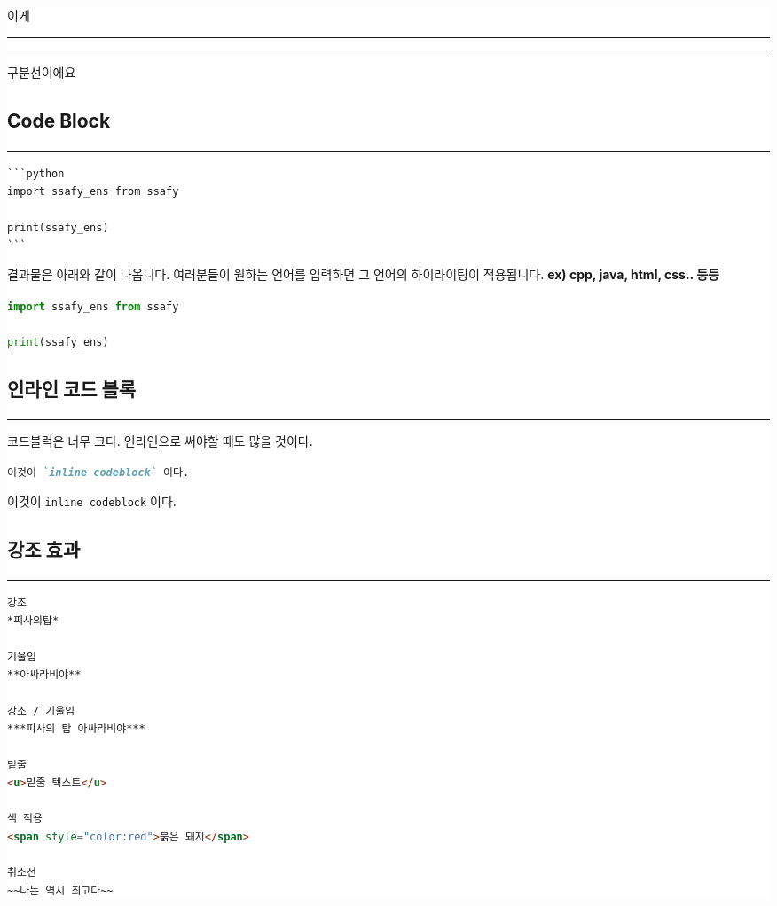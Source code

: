 이게

---
***
구분선이에요


## Code Block
---
<pre>
<code>```python
import ssafy_ens from ssafy

print(ssafy_ens)
```</code>
</pre>

결과물은 아래와 같이 나옵니다. 여러분들이 원하는 언어를 입력하면 그 언어의 하이라이팅이 적용됩니다.
**ex) cpp, java, html, css.. 등등**

```python
import ssafy_ens from ssafy

print(ssafy_ens)
```

## 인라인 코드 블록
---
코드블럭은 너무 크다. 인라인으로 써야할 때도 많을 것이다.
```markdown
이것이 `inline codeblock` 이다.
```

이것이 `inline codeblock` 이다.


## 강조 효과
---

```markdown
강조
*피사의탑*

기울임
**아싸라비야**

강조 / 기울임
***피사의 탑 아싸라비야*** 

밑줄
<u>밑줄 텍스트</u>

색 적용
<span style="color:red">붉은 돼지</span>

취소선
~~나는 역시 최고다~~
```
